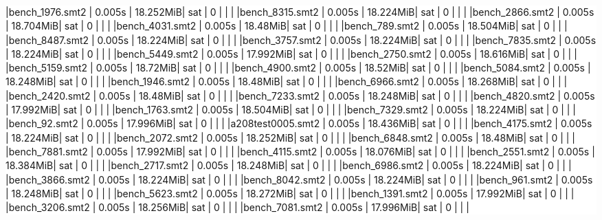 |bench_1976.smt2                                              |    0.005s | 18.252MiB| sat | 0 |  |  |
|bench_8315.smt2                                              |    0.005s | 18.224MiB| sat | 0 |  |  |
|bench_2866.smt2                                              |    0.005s | 18.704MiB| sat | 0 |  |  |
|bench_4031.smt2                                              |    0.005s | 18.48MiB| sat | 0 |  |  |
|bench_789.smt2                                               |    0.005s | 18.504MiB| sat | 0 |  |  |
|bench_8487.smt2                                              |    0.005s | 18.224MiB| sat | 0 |  |  |
|bench_3757.smt2                                              |    0.005s | 18.224MiB| sat | 0 |  |  |
|bench_7835.smt2                                              |    0.005s | 18.224MiB| sat | 0 |  |  |
|bench_5449.smt2                                              |    0.005s | 17.992MiB| sat | 0 |  |  |
|bench_2750.smt2                                              |    0.005s | 18.616MiB| sat | 0 |  |  |
|bench_5159.smt2                                              |    0.005s | 18.72MiB| sat | 0 |  |  |
|bench_4900.smt2                                              |    0.005s | 18.52MiB| sat | 0 |  |  |
|bench_5084.smt2                                              |    0.005s | 18.248MiB| sat | 0 |  |  |
|bench_1946.smt2                                              |    0.005s | 18.48MiB| sat | 0 |  |  |
|bench_6966.smt2                                              |    0.005s | 18.268MiB| sat | 0 |  |  |
|bench_2420.smt2                                              |    0.005s | 18.48MiB| sat | 0 |  |  |
|bench_7233.smt2                                              |    0.005s | 18.248MiB| sat | 0 |  |  |
|bench_4820.smt2                                              |    0.005s | 17.992MiB| sat | 0 |  |  |
|bench_1763.smt2                                              |    0.005s | 18.504MiB| sat | 0 |  |  |
|bench_7329.smt2                                              |    0.005s | 18.224MiB| sat | 0 |  |  |
|bench_92.smt2                                                |    0.005s | 17.996MiB| sat | 0 |  |  |
|a208test0005.smt2                                            |    0.005s | 18.436MiB| sat | 0 |  |  |
|bench_4175.smt2                                              |    0.005s | 18.224MiB| sat | 0 |  |  |
|bench_2072.smt2                                              |    0.005s | 18.252MiB| sat | 0 |  |  |
|bench_6848.smt2                                              |    0.005s | 18.48MiB| sat | 0 |  |  |
|bench_7881.smt2                                              |    0.005s | 17.992MiB| sat | 0 |  |  |
|bench_4115.smt2                                              |    0.005s | 18.076MiB| sat | 0 |  |  |
|bench_2551.smt2                                              |    0.005s | 18.384MiB| sat | 0 |  |  |
|bench_2717.smt2                                              |    0.005s | 18.248MiB| sat | 0 |  |  |
|bench_6986.smt2                                              |    0.005s | 18.224MiB| sat | 0 |  |  |
|bench_3866.smt2                                              |    0.005s | 18.224MiB| sat | 0 |  |  |
|bench_8042.smt2                                              |    0.005s | 18.224MiB| sat | 0 |  |  |
|bench_961.smt2                                               |    0.005s | 18.248MiB| sat | 0 |  |  |
|bench_5623.smt2                                              |    0.005s | 18.272MiB| sat | 0 |  |  |
|bench_1391.smt2                                              |    0.005s | 17.992MiB| sat | 0 |  |  |
|bench_3206.smt2                                              |    0.005s | 18.256MiB| sat | 0 |  |  |
|bench_7081.smt2                                              |    0.005s | 17.996MiB| sat | 0 |  |  |